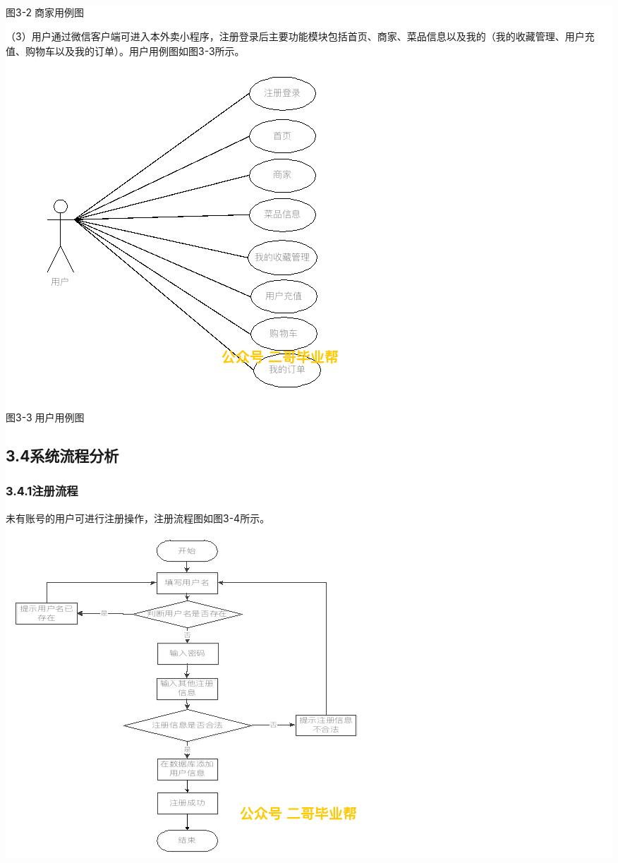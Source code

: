 图3-2 商家用例图

（3）用户通过微信客户端可进入本外卖小程序，注册登录后主要功能模块包括首页、商家、菜品信息以及我的（我的收藏管理、用户充值、购物车以及我的订单）。用户用例图如图3-3所示。

![](/md/blog.003.png)

图3-3 用户用例图
## 3.4系统流程分析
### 3.4.1注册流程
未有账号的用户可进行注册操作，注册流程图如图3-4所示。

![](/md/blog.004.png)
